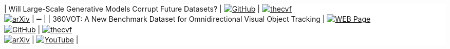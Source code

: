 | Will Large-Scale Generative Models Corrupt Future Datasets? | [![GitHub](https://img.shields.io/github/stars/moskomule/dataset-contamination?style=flat)](https://github.com/moskomule/dataset-contamination) | [![thecvf](https://img.shields.io/badge/pdf-thecvf-7395C5.svg)](https://openaccess.thecvf.com/content/ICCV2023/papers/Hataya_Will_Large-scale_Generative_Models_Corrupt_Future_Datasets_ICCV_2023_paper.pdf) <br /> [![arXiv](https://img.shields.io/badge/arXiv-2211.08095-b31b1b.svg)](https://arxiv.org/abs/2211.08095) | :heavy_minus_sign: |
| 360VOT: A New Benchmark Dataset for Omnidirectional Visual Object Tracking | [![WEB Page](https://img.shields.io/badge/WEB-Page-159957.svg)](https://360vot.hkustvgd.com/) <br /> [![GitHub](https://img.shields.io/github/stars/HuajianUP/360VOT?style=flat)](https://github.com/HuajianUP/360VOT) | [![thecvf](https://img.shields.io/badge/pdf-thecvf-7395C5.svg)](https://openaccess.thecvf.com/content/ICCV2023/papers/Huang_360VOT_A_New_Benchmark_Dataset_for_Omnidirectional_Visual_Object_Tracking_ICCV_2023_paper.pdf) <br /> [![arXiv](https://img.shields.io/badge/arXiv-2307.14630-b31b1b.svg)](https://arxiv.org/abs/2307.14630) | [![YouTube](https://img.shields.io/badge/YouTube-%23FF0000.svg?style=for-the-badge&logo=YouTube&logoColor=white)](https://www.youtube.com/watch?v=PKAVzyGBJMw) |
